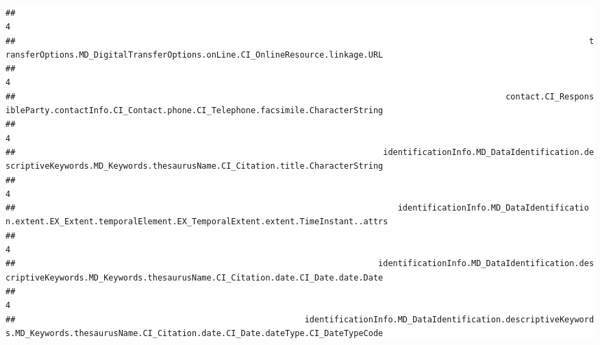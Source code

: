     ##                                                                                                                                                                                                  4 
    ##                                                                                                                     transferOptions.MD_DigitalTransferOptions.onLine.CI_OnlineResource.linkage.URL 
    ##                                                                                                                                                                                                  4 
    ##                                                                                                    contact.CI_ResponsibleParty.contactInfo.CI_Contact.phone.CI_Telephone.facsimile.CharacterString 
    ##                                                                                                                                                                                                  4 
    ##                                                                           identificationInfo.MD_DataIdentification.descriptiveKeywords.MD_Keywords.thesaurusName.CI_Citation.title.CharacterString 
    ##                                                                                                                                                                                                  4 
    ##                                                                              identificationInfo.MD_DataIdentification.extent.EX_Extent.temporalElement.EX_TemporalExtent.extent.TimeInstant..attrs 
    ##                                                                                                                                                                                                  4 
    ##                                                                          identificationInfo.MD_DataIdentification.descriptiveKeywords.MD_Keywords.thesaurusName.CI_Citation.date.CI_Date.date.Date 
    ##                                                                                                                                                                                                  4 
    ##                                                           identificationInfo.MD_DataIdentification.descriptiveKeywords.MD_Keywords.thesaurusName.CI_Citation.date.CI_Date.dateType.CI_DateTypeCode 